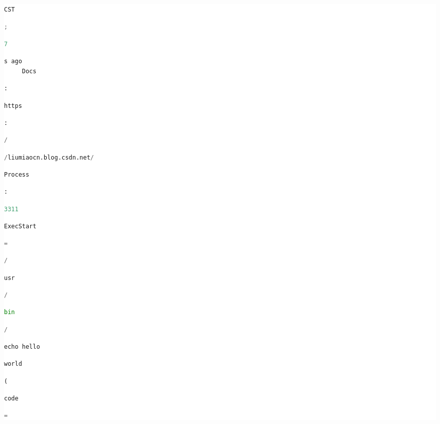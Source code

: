 ```python
CST
```
```python
;
```
```python
7
```
```python
s ago
     Docs
```
```python
:
```
```python
https
```
```python
:
```
```python
/
```
```python
/liumiaocn.blog.csdn.net/
```
```python
Process
```
```python
:
```
```python
3311
```
```python
ExecStart
```
```python
=
```
```python
/
```
```python
usr
```
```python
/
```
```python
bin
```
```python
/
```
```python
echo hello
```
```python
world
```
```python
(
```
```python
code
```
```python
=
```